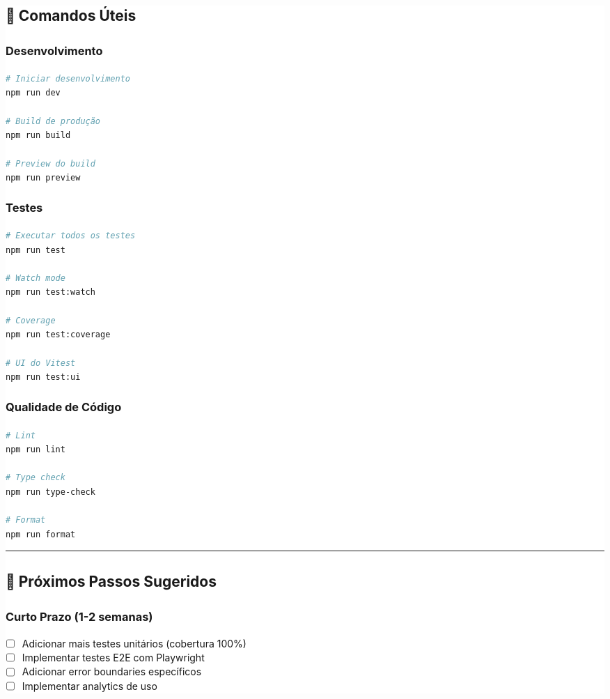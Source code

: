 
## 📝 Comandos Úteis

### Desenvolvimento
```bash
# Iniciar desenvolvimento
npm run dev

# Build de produção
npm run build

# Preview do build
npm run preview
```

### Testes
```bash
# Executar todos os testes
npm run test

# Watch mode
npm run test:watch

# Coverage
npm run test:coverage

# UI do Vitest
npm run test:ui
```

### Qualidade de Código
```bash
# Lint
npm run lint

# Type check
npm run type-check

# Format
npm run format
```

---

## 🔄 Próximos Passos Sugeridos

### Curto Prazo (1-2 semanas)
- [ ] Adicionar mais testes unitários (cobertura 100%)
- [ ] Implementar testes E2E com Playwright
- [ ] Adicionar error boundaries específicos
- [ ] Implementar analytics de uso

